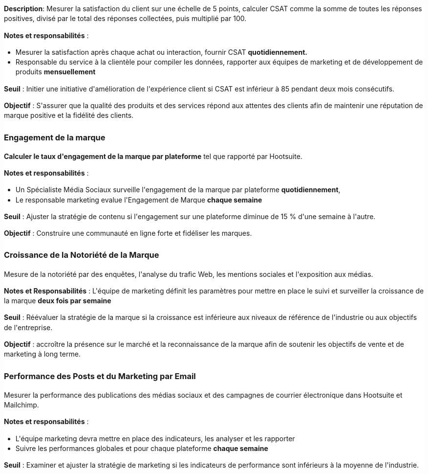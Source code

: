 **Description**: Mesurer la satisfaction du client sur une échelle de 5 points, calculer CSAT comme la somme de toutes les réponses positives, divisé par le total des réponses collectées, puis multiplié par 100.

**Notes et responsabilités** :

- Mesurer la satisfaction après chaque achat ou interaction, fournir CSAT **quotidiennement.**
- Responsable du service à la clientèle pour compiler les données, rapporter aux équipes de marketing et de développement de produits **mensuellement**

**Seuil** : Initier une initiative d'amélioration de l'expérience client si CSAT est inférieur à 85 pendant deux mois consécutifs.

**Objectif** : S'assurer que la qualité des produits et des services répond aux attentes des clients afin de maintenir une réputation de marque positive et la fidélité des clients.

### Engagement de la marque

**Calculer le taux d'engagement de la marque par plateforme** tel que rapporté par Hootsuite.

**Notes et responsabilités** :

- Un Spécialiste Média Sociaux surveille l'engagement de la marque par plateforme **quotidiennement**,
- Le responsable marketing evalue l'Engagement de Marque **chaque semaine**

**Seuil** : Ajuster la stratégie de contenu si l'engagement sur une plateforme diminue de 15 % d'une semaine à l'autre.

**Objectif** : Construire une communauté en ligne forte et fidéliser les marques.

### Croissance de la Notoriété de la Marque

Mesure de la notoriété par des enquêtes, l'analyse du trafic Web, les mentions sociales et l'exposition aux médias.

**Notes et Responsabilités** : L'équipe de marketing définit les paramètres pour mettre en place le suivi et surveiller la croissance de la marque **deux fois par semaine**

**Seuil** : Réévaluer la stratégie de la marque si la croissance est inférieure aux niveaux de référence de l'industrie ou aux objectifs de l'entreprise.

**Objectif** : accroître la présence sur le marché et la reconnaissance de la marque afin de soutenir les objectifs de vente et de marketing à long terme.

### Performance des Posts et du Marketing par Email

Mesurer la performance des publications des médias sociaux et des campagnes de courrier électronique dans Hootsuite et Mailchimp.

**Notes et responsabilités** :

- L'équipe marketing devra mettre en place des indicateurs, les analyser et les rapporter
- Suivre les performances globales et pour chaque plateforme **chaque semaine**

**Seuil** : Examiner et ajuster la stratégie de marketing si les indicateurs de performance sont inférieurs à la moyenne de l'industrie.
